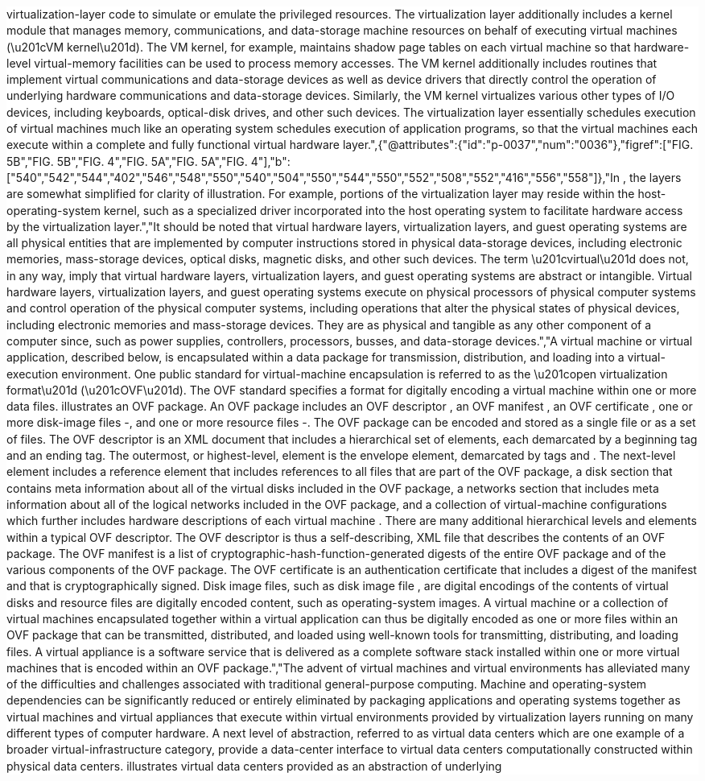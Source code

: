virtualization-layer code to simulate or emulate the privileged resources. The virtualization layer additionally includes a kernel module  that manages memory, communications, and data-storage machine resources on behalf of executing virtual machines (\u201cVM kernel\u201d). The VM kernel, for example, maintains shadow page tables on each virtual machine so that hardware-level virtual-memory facilities can be used to process memory accesses. The VM kernel additionally includes routines that implement virtual communications and data-storage devices as well as device drivers that directly control the operation of underlying hardware communications and data-storage devices. Similarly, the VM kernel virtualizes various other types of I\/O devices, including keyboards, optical-disk drives, and other such devices. The virtualization layer essentially schedules execution of virtual machines much like an operating system schedules execution of application programs, so that the virtual machines each execute within a complete and fully functional virtual hardware layer.",{"@attributes":{"id":"p-0037","num":"0036"},"figref":["FIG. 5B","FIG. 5B","FIG. 4","FIG. 5A","FIG. 5A","FIG. 4"],"b":["540","542","544","402","546","548","550","540","504","550","544","550","552","508","552","416","556","558"]},"In , the layers are somewhat simplified for clarity of illustration. For example, portions of the virtualization layer  may reside within the host-operating-system kernel, such as a specialized driver incorporated into the host operating system to facilitate hardware access by the virtualization layer.","It should be noted that virtual hardware layers, virtualization layers, and guest operating systems are all physical entities that are implemented by computer instructions stored in physical data-storage devices, including electronic memories, mass-storage devices, optical disks, magnetic disks, and other such devices. The term \u201cvirtual\u201d does not, in any way, imply that virtual hardware layers, virtualization layers, and guest operating systems are abstract or intangible. Virtual hardware layers, virtualization layers, and guest operating systems execute on physical processors of physical computer systems and control operation of the physical computer systems, including operations that alter the physical states of physical devices, including electronic memories and mass-storage devices. They are as physical and tangible as any other component of a computer since, such as power supplies, controllers, processors, busses, and data-storage devices.","A virtual machine or virtual application, described below, is encapsulated within a data package for transmission, distribution, and loading into a virtual-execution environment. One public standard for virtual-machine encapsulation is referred to as the \u201copen virtualization format\u201d (\u201cOVF\u201d). The OVF standard specifies a format for digitally encoding a virtual machine within one or more data files.  illustrates an OVF package. An OVF package  includes an OVF descriptor , an OVF manifest , an OVF certificate , one or more disk-image files -, and one or more resource files -. The OVF package can be encoded and stored as a single file or as a set of files. The OVF descriptor  is an XML document  that includes a hierarchical set of elements, each demarcated by a beginning tag and an ending tag. The outermost, or highest-level, element is the envelope element, demarcated by tags  and . The next-level element includes a reference element  that includes references to all files that are part of the OVF package, a disk section  that contains meta information about all of the virtual disks included in the OVF package, a networks section  that includes meta information about all of the logical networks included in the OVF package, and a collection of virtual-machine configurations  which further includes hardware descriptions of each virtual machine . There are many additional hierarchical levels and elements within a typical OVF descriptor. The OVF descriptor is thus a self-describing, XML file that describes the contents of an OVF package. The OVF manifest  is a list of cryptographic-hash-function-generated digests  of the entire OVF package and of the various components of the OVF package. The OVF certificate  is an authentication certificate  that includes a digest of the manifest and that is cryptographically signed. Disk image files, such as disk image file , are digital encodings of the contents of virtual disks and resource files  are digitally encoded content, such as operating-system images. A virtual machine or a collection of virtual machines encapsulated together within a virtual application can thus be digitally encoded as one or more files within an OVF package that can be transmitted, distributed, and loaded using well-known tools for transmitting, distributing, and loading files. A virtual appliance is a software service that is delivered as a complete software stack installed within one or more virtual machines that is encoded within an OVF package.","The advent of virtual machines and virtual environments has alleviated many of the difficulties and challenges associated with traditional general-purpose computing. Machine and operating-system dependencies can be significantly reduced or entirely eliminated by packaging applications and operating systems together as virtual machines and virtual appliances that execute within virtual environments provided by virtualization layers running on many different types of computer hardware. A next level of abstraction, referred to as virtual data centers which are one example of a broader virtual-infrastructure category, provide a data-center interface to virtual data centers computationally constructed within physical data centers.  illustrates virtual data centers provided as an abstraction of underlying